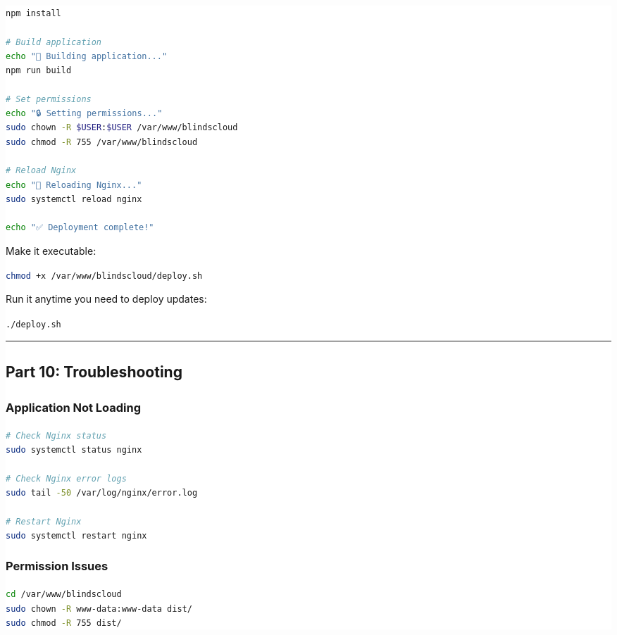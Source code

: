 ```bash
npm install

# Build application
echo "🔨 Building application..."
npm run build

# Set permissions
echo "🔒 Setting permissions..."
sudo chown -R $USER:$USER /var/www/blindscloud
sudo chmod -R 755 /var/www/blindscloud

# Reload Nginx
echo "🔄 Reloading Nginx..."
sudo systemctl reload nginx

echo "✅ Deployment complete!"
```

Make it executable:

```bash
chmod +x /var/www/blindscloud/deploy.sh
```

Run it anytime you need to deploy updates:

```bash
./deploy.sh
```

---

## Part 10: Troubleshooting

### Application Not Loading

```bash
# Check Nginx status
sudo systemctl status nginx

# Check Nginx error logs
sudo tail -50 /var/log/nginx/error.log

# Restart Nginx
sudo systemctl restart nginx
```

### Permission Issues

```bash
cd /var/www/blindscloud
sudo chown -R www-data:www-data dist/
sudo chmod -R 755 dist/
```
